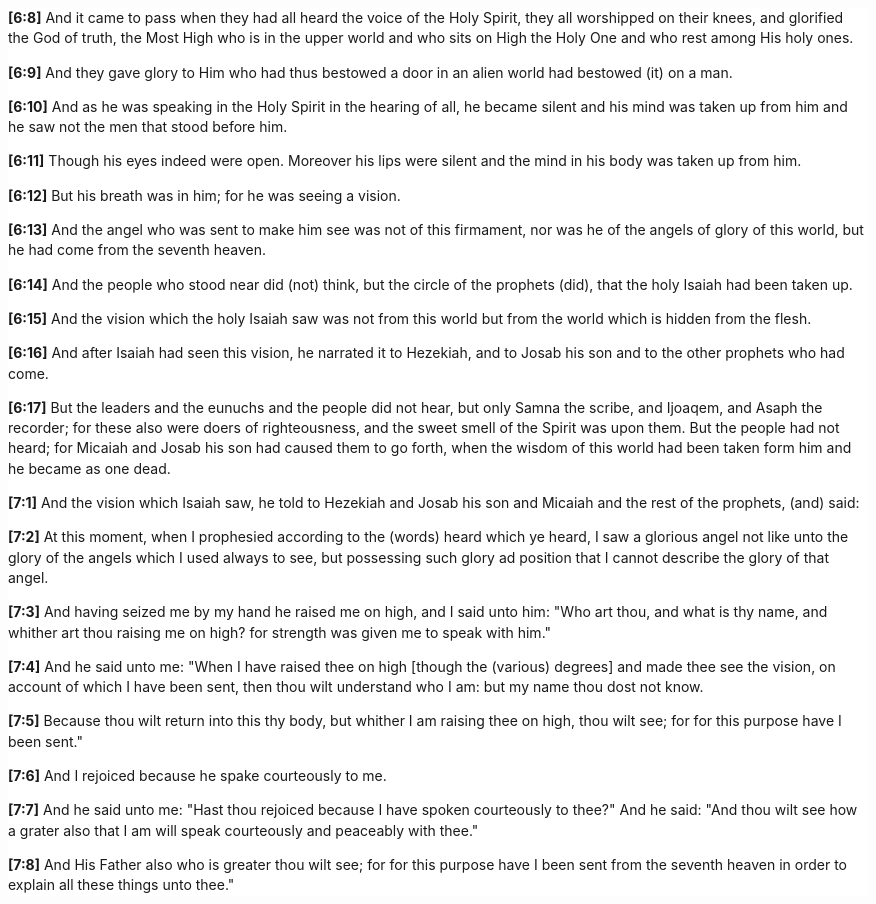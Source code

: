 **[6:8]** And it came to pass when they had all heard the voice of the Holy Spirit, they all worshipped on their knees, and glorified the God of truth, the Most High who is in the upper world and who sits on High the Holy One and who rest among His holy ones.

**[6:9]** And they gave glory to Him who had thus bestowed a door in an alien world had bestowed (it) on a man.

**[6:10]** And as he was speaking in the Holy Spirit in the hearing of all, he became silent and his mind was taken up from him and he saw not the men that stood before him.

**[6:11]** Though his eyes indeed were open. Moreover his lips were silent and the mind in his body was taken up from him.

**[6:12]** But his breath was in him; for he was seeing a vision.

**[6:13]** And the angel who was sent to make him see was not of this firmament, nor was he of the angels of glory of this world, but he had come from the seventh heaven.

**[6:14]** And the people who stood near did (not) think, but the circle of the prophets (did), that the holy Isaiah had been taken up.

**[6:15]** And the vision which the holy Isaiah saw was not from this world but from the world which is hidden from the flesh.

**[6:16]** And after Isaiah had seen this vision, he narrated it to Hezekiah, and to Josab his son and to the other prophets who had come.

**[6:17]** But the leaders and the eunuchs and the people did not hear, but only Samna the scribe, and Ijoaqem, and Asaph the recorder; for these also were doers of righteousness, and the sweet smell of the Spirit was upon them. But the people had not heard; for Micaiah and Josab his son had caused them to go forth, when the wisdom of this world had been taken form him and he became as one dead.



**[7:1]** And the vision which Isaiah saw, he told to Hezekiah and Josab his son and Micaiah and the rest of the prophets, (and) said:

**[7:2]** At this moment, when I prophesied according to the (words) heard which ye heard, I saw a glorious angel not like unto the glory of the angels which I used always to see, but possessing such glory ad position that I cannot describe the glory of that angel.

**[7:3]** And having seized me by my hand he raised me on high, and I said unto him: "Who art thou, and what is thy name, and whither art thou raising me on high? for strength was given me to speak with him."

**[7:4]** And he said unto me: "When I have raised thee on high [though the (various) degrees] and made thee see the vision, on account of which I have been sent, then thou wilt understand who I am: but my name thou dost not know.

**[7:5]** Because thou wilt return into this thy body, but whither I am raising thee on high, thou wilt see; for for this purpose have I been sent."

**[7:6]** And I rejoiced because he spake courteously to me.

**[7:7]** And he said unto me: "Hast thou rejoiced because I have spoken courteously to thee?" And he said: "And thou wilt see how a grater also that I am will speak courteously and peaceably with thee."

**[7:8]** And His Father also who is greater thou wilt see; for for this purpose have I been sent from the seventh heaven in order to explain all these things unto thee."
